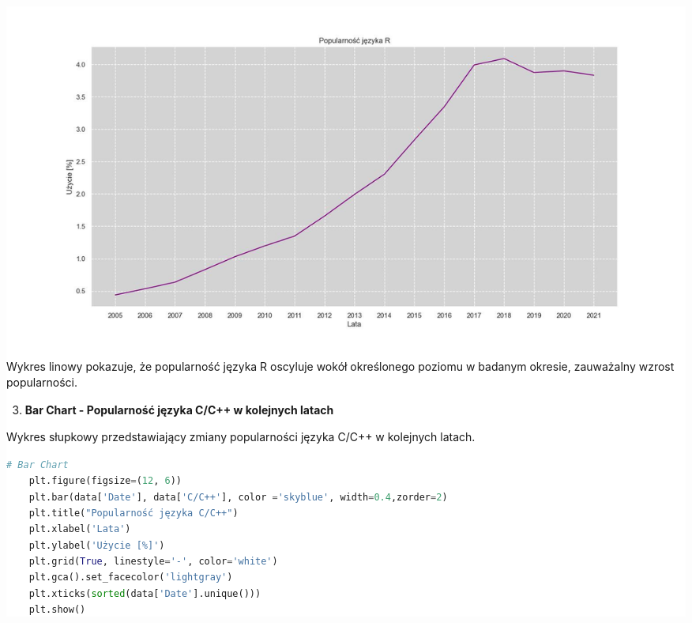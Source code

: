 ![Wykres liniowy](wykresy/2_w_liniowy.jpg)

Wykres linowy pokazuje, że popularność języka R oscyluje wokół określonego poziomu w badanym okresie, zauważalny wzrost popularności.

3. **Bar Chart - Popularność języka C/C++ w kolejnych latach**

Wykres słupkowy przedstawiający zmiany popularności języka C/C++ w kolejnych latach.


```python
# Bar Chart
    plt.figure(figsize=(12, 6))
    plt.bar(data['Date'], data['C/C++'], color ='skyblue', width=0.4,zorder=2)
    plt.title("Popularność języka C/C++")
    plt.xlabel('Lata')
    plt.ylabel('Użycie [%]')
    plt.grid(True, linestyle='-', color='white')
    plt.gca().set_facecolor('lightgray')
    plt.xticks(sorted(data['Date'].unique()))
    plt.show()
```
